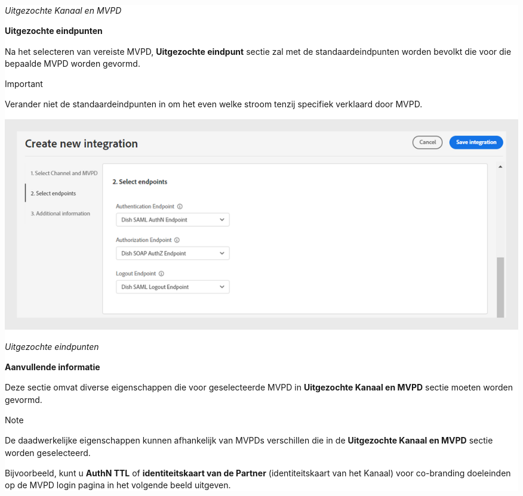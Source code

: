    *Uitgezochte Kanaal en MVPD*

   **Uitgezochte eindpunten**

   Na het selecteren van vereiste MVPD, **Uitgezochte eindpunt** sectie zal met de standaardeindpunten worden bevolkt die voor die bepaalde MVPD worden gevormd.

   >[!IMPORTANT]
   >
   >Verander niet de standaardeindpunten in om het even welke stroom tenzij specifiek verklaard door MVPD.

   ![ Eindpunten selecteren ](../../assets/tve-dashboard/new-tve-dashboard/integrations/integration-new-integration-select-endpoints-panel-view.png)

   *Uitgezochte eindpunten*

   **Aanvullende informatie**

   Deze sectie omvat diverse eigenschappen die voor geselecteerde MVPD in **Uitgezochte Kanaal en MVPD** sectie moeten worden gevormd.

   >[!NOTE]
   >
   > De daadwerkelijke eigenschappen kunnen afhankelijk van MVPDs verschillen die in de **Uitgezochte Kanaal en MVPD** sectie worden geselecteerd.

   Bijvoorbeeld, kunt u **AuthN TTL** of **identiteitskaart van de Partner** (identiteitskaart van het Kanaal) voor co-branding doeleinden op de MVPD login pagina in het volgende beeld uitgeven.
